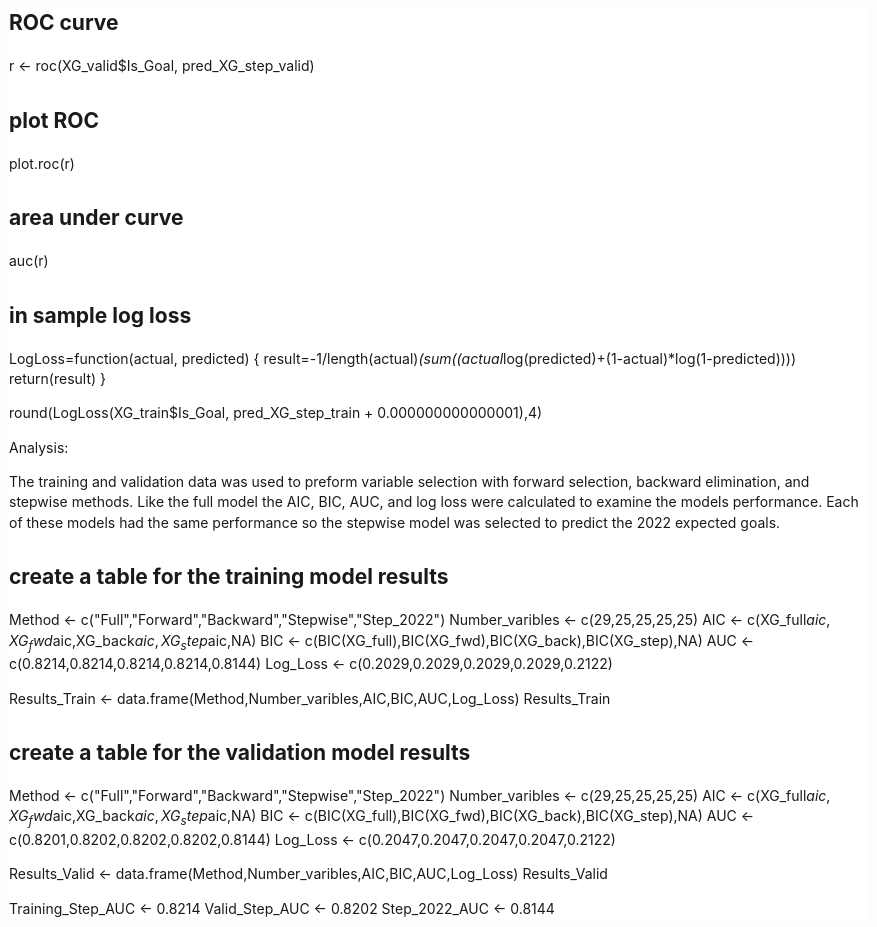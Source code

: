 ## ROC curve
r <- roc(XG_valid$Is_Goal, pred_XG_step_valid)

## plot ROC
plot.roc(r)

## area under curve
auc(r)

## in sample log loss
LogLoss=function(actual, predicted)
{
  result=-1/length(actual)*(sum((actual*log(predicted)+(1-actual)*log(1-predicted))))
  return(result)
}

round(LogLoss(XG_train$Is_Goal, pred_XG_step_train + 0.000000000000001),4)

Analysis:

The training and validation data was used to preform variable selection with forward selection, backward elimination, and stepwise methods. Like the full model the AIC, BIC, AUC, and log loss were calculated to examine the models performance. Each of these models had the same performance so the stepwise model was selected to predict the 2022 expected goals.

## create a table for the training model results
Method <- c("Full","Forward","Backward","Stepwise","Step_2022")
Number_varibles <- c(29,25,25,25,25)
AIC <- c(XG_full$aic,XG_fwd$aic,XG_back$aic,XG_step$aic,NA)
BIC <- c(BIC(XG_full),BIC(XG_fwd),BIC(XG_back),BIC(XG_step),NA)
AUC <- c(0.8214,0.8214,0.8214,0.8214,0.8144)
Log_Loss <- c(0.2029,0.2029,0.2029,0.2029,0.2122)

Results_Train <- data.frame(Method,Number_varibles,AIC,BIC,AUC,Log_Loss)
Results_Train

## create a table for the validation model results
Method <- c("Full","Forward","Backward","Stepwise","Step_2022")
Number_varibles <- c(29,25,25,25,25)
AIC <- c(XG_full$aic,XG_fwd$aic,XG_back$aic,XG_step$aic,NA)
BIC <- c(BIC(XG_full),BIC(XG_fwd),BIC(XG_back),BIC(XG_step),NA)
AUC <- c(0.8201,0.8202,0.8202,0.8202,0.8144)
Log_Loss <- c(0.2047,0.2047,0.2047,0.2047,0.2122)

Results_Valid <- data.frame(Method,Number_varibles,AIC,BIC,AUC,Log_Loss)
Results_Valid

Training_Step_AUC <- 0.8214
Valid_Step_AUC <- 0.8202
Step_2022_AUC <- 0.8144
